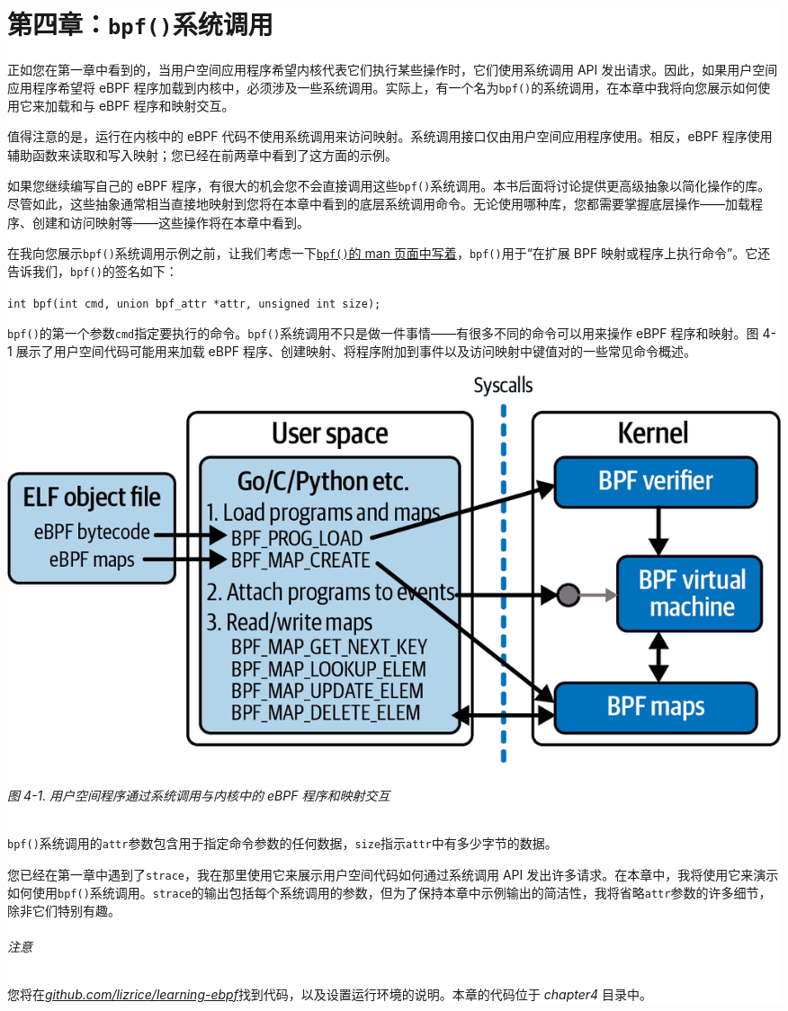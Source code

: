# 第四章：`bpf()`系统调用

正如您在第一章中看到的，当用户空间应用程序希望内核代表它们执行某些操作时，它们使用系统调用 API 发出请求。因此，如果用户空间应用程序希望将 eBPF 程序加载到内核中，必须涉及一些系统调用。实际上，有一个名为`bpf()`的系统调用，在本章中我将向您展示如何使用它来加载和与 eBPF 程序和映射交互。

值得注意的是，运行在内核中的 eBPF 代码不使用系统调用来访问映射。系统调用接口仅由用户空间应用程序使用。相反，eBPF 程序使用辅助函数来读取和写入映射；您已经在前两章中看到了这方面的示例。

如果您继续编写自己的 eBPF 程序，有很大的机会您不会直接调用这些`bpf()`系统调用。本书后面将讨论提供更高级抽象以简化操作的库。尽管如此，这些抽象通常相当直接地映射到您将在本章中看到的底层系统调用命令。无论使用哪种库，您都需要掌握底层操作——加载程序、创建和访问映射等——这些操作将在本章中看到。

在我向您展示`bpf()`系统调用示例之前，让我们考虑一下[`bpf()`的 man 页面中写着](https://oreil.ly/NJdIM)，`bpf()`用于“在扩展 BPF 映射或程序上执行命令”。它还告诉我们，`bpf()`的签名如下：

```
int bpf(int cmd, union bpf_attr *attr, unsigned int size);
```

`bpf()`的第一个参数`cmd`指定要执行的命令。`bpf()`系统调用不只是做一件事情——有很多不同的命令可以用来操作 eBPF 程序和映射。图 4-1 展示了用户空间代码可能用来加载 eBPF 程序、创建映射、将程序附加到事件以及访问映射中键值对的一些常见命令概述。

![用户空间程序通过系统调用与内核中的 eBPF 程序和映射交互](img/lebp_0401.png)

###### 图 4-1\. 用户空间程序通过系统调用与内核中的 eBPF 程序和映射交互

`bpf()`系统调用的`attr`参数包含用于指定命令参数的任何数据，`size`指示`attr`中有多少字节的数据。

您已经在第一章中遇到了`strace`，我在那里使用它来展示用户空间代码如何通过系统调用 API 发出许多请求。在本章中，我将使用它来演示如何使用`bpf()`系统调用。`strace`的输出包括每个系统调用的参数，但为了保持本章中示例输出的简洁性，我将省略`attr`参数的许多细节，除非它们特别有趣。

###### 注意

您将在[*github.com/lizrice/learning-ebpf*](https://github.com/lizrice/learning-ebpf)找到代码，以及设置运行环境的说明。本章的代码位于 *chapter4* 目录中。
